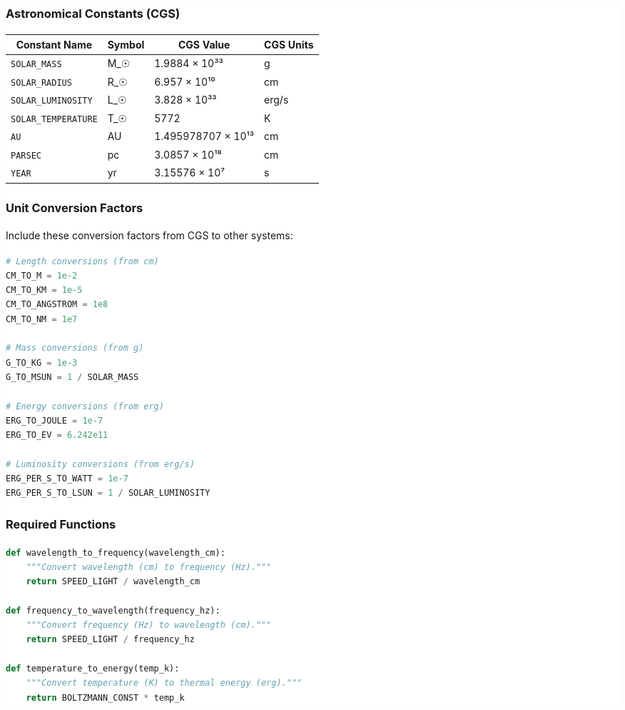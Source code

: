 ### Astronomical Constants (CGS)

| Constant Name | Symbol | CGS Value | CGS Units |
|--------------|--------|-----------|-----------|
| `SOLAR_MASS` | M_☉ | 1.9884 × 10³³ | g |
| `SOLAR_RADIUS` | R_☉ | 6.957 × 10¹⁰ | cm |
| `SOLAR_LUMINOSITY` | L_☉ | 3.828 × 10³³ | erg/s |
| `SOLAR_TEMPERATURE` | T_☉ | 5772 | K |
| `AU` | AU | 1.495978707 × 10¹³ | cm |
| `PARSEC` | pc | 3.0857 × 10¹⁸ | cm |
| `YEAR` | yr | 3.15576 × 10⁷ | s |

### Unit Conversion Factors

Include these conversion factors from CGS to other systems:

```python
# Length conversions (from cm)
CM_TO_M = 1e-2
CM_TO_KM = 1e-5
CM_TO_ANGSTROM = 1e8
CM_TO_NM = 1e7

# Mass conversions (from g)
G_TO_KG = 1e-3
G_TO_MSUN = 1 / SOLAR_MASS

# Energy conversions (from erg)
ERG_TO_JOULE = 1e-7
ERG_TO_EV = 6.242e11

# Luminosity conversions (from erg/s)
ERG_PER_S_TO_WATT = 1e-7
ERG_PER_S_TO_LSUN = 1 / SOLAR_LUMINOSITY
```

### Required Functions

```python
def wavelength_to_frequency(wavelength_cm):
    """Convert wavelength (cm) to frequency (Hz)."""
    return SPEED_LIGHT / wavelength_cm

def frequency_to_wavelength(frequency_hz):
    """Convert frequency (Hz) to wavelength (cm)."""
    return SPEED_LIGHT / frequency_hz

def temperature_to_energy(temp_k):
    """Convert temperature (K) to thermal energy (erg)."""
    return BOLTZMANN_CONST * temp_k
```
